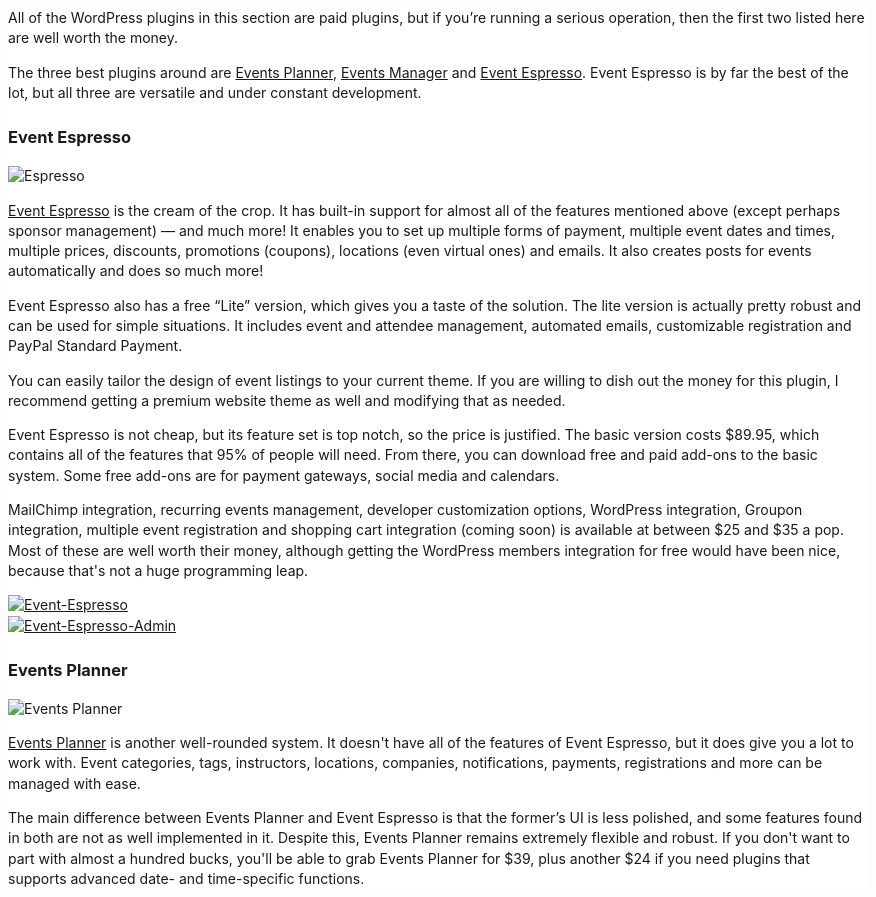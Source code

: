All of the WordPress plugins in this section are paid plugins, but if you’re running a serious operation, then the first two listed here are well worth the money.

The three best plugins around are <a href="https://www.wpeventsplanner.com/">Events Planner</a>, <a href="https://wp-events-plugin.com/">Events Manager</a> and <a href="https://eventespresso.com/">Event Espresso</a>. Event Espresso is by far the best of the lot, but all three are versatile and under constant development.</p>

### Event Espresso

<img title="Espresso" src="https://archive.smashing.media/assets/344dbf88-fdf9-42bb-adb4-46f01eedd629/307bedd1-8e0b-4dc4-911a-b03f2be764cd/espressologo.png" alt="Espresso" />

<a href="https://eventespresso.com/">Event Espresso</a> is the cream of the crop. It has built-in support for almost all of the features mentioned above (except perhaps sponsor management) — and much more! It enables you to set up multiple forms of payment, multiple event dates and times, multiple prices, discounts, promotions (coupons), locations (even virtual ones) and emails. It also creates posts for events automatically and does so much more!

Event Espresso also has a free “Lite” version, which gives you a taste of the solution. The lite version is actually pretty robust and can be used for simple situations. It includes event and attendee management, automated emails, customizable registration and PayPal Standard Payment.

You can easily tailor the design of event listings to your current theme. If you are willing to dish out the money for this plugin, I recommend getting a premium website theme as well and modifying that as needed.

Event Espresso is not cheap, but its feature set is top notch, so the price is justified. The basic version costs $89.95, which contains all of the features that 95% of people will need. From there, you can download free and paid add-ons to the basic system. Some free add-ons are for payment gateways, social media and calendars.

MailChimp integration, recurring events management, developer customization options, WordPress integration, Groupon integration, multiple event registration and shopping cart integration (coming soon) is available at between $25 and $35 a pop. Most of these are well worth their money, although getting the WordPress members integration for free would have been nice, because that's not a huge programming leap.

<a href="https://archive.smashing.media/assets/344dbf88-fdf9-42bb-adb4-46f01eedd629/5ed7ffba-ed2b-45fd-8af0-a69d8e58abb3/event-espresso.png"><img loading="lazy" decoding="async" src="https://archive.smashing.media/assets/344dbf88-fdf9-42bb-adb4-46f01eedd629/52978fec-a9aa-4d5b-8af8-4f79a87b97b8/event-espresso500.jpg" alt="Event-Espresso" width="500" /></a><br>
<a href="https://archive.smashing.media/assets/344dbf88-fdf9-42bb-adb4-46f01eedd629/cf1a805b-1609-40b4-9eb4-e19866c34054/event-espresso-admin.png"><img loading="lazy" decoding="async" src="https://archive.smashing.media/assets/344dbf88-fdf9-42bb-adb4-46f01eedd629/cf1a805b-1609-40b4-9eb4-e19866c34054/event-espresso-admin.png" alt="Event-Espresso-Admin" width="500" /></a>

### Events Planner

<img title="Events Planner" src="https://archive.smashing.media/assets/344dbf88-fdf9-42bb-adb4-46f01eedd629/c821b108-f103-4de4-ba91-b5e8969a8f0a/eventsplannerlogo.png" alt="Events Planner" />

<a href="https://www.wpeventsplanner.com/">Events Planner</a> is another well-rounded system. It doesn't have all of the features of Event Espresso, but it does give you a lot to work with. Event categories, tags, instructors, locations, companies, notifications, payments, registrations and more can be managed with ease.

The main difference between Events Planner and Event Espresso is that the former’s UI is less polished, and some features found in both are not as well implemented in it. Despite this, Events Planner remains extremely flexible and robust. If you don't want to part with almost a hundred bucks, you'll be able to grab Events Planner for $39, plus another $24 if you need plugins that supports advanced date- and time-specific functions.
